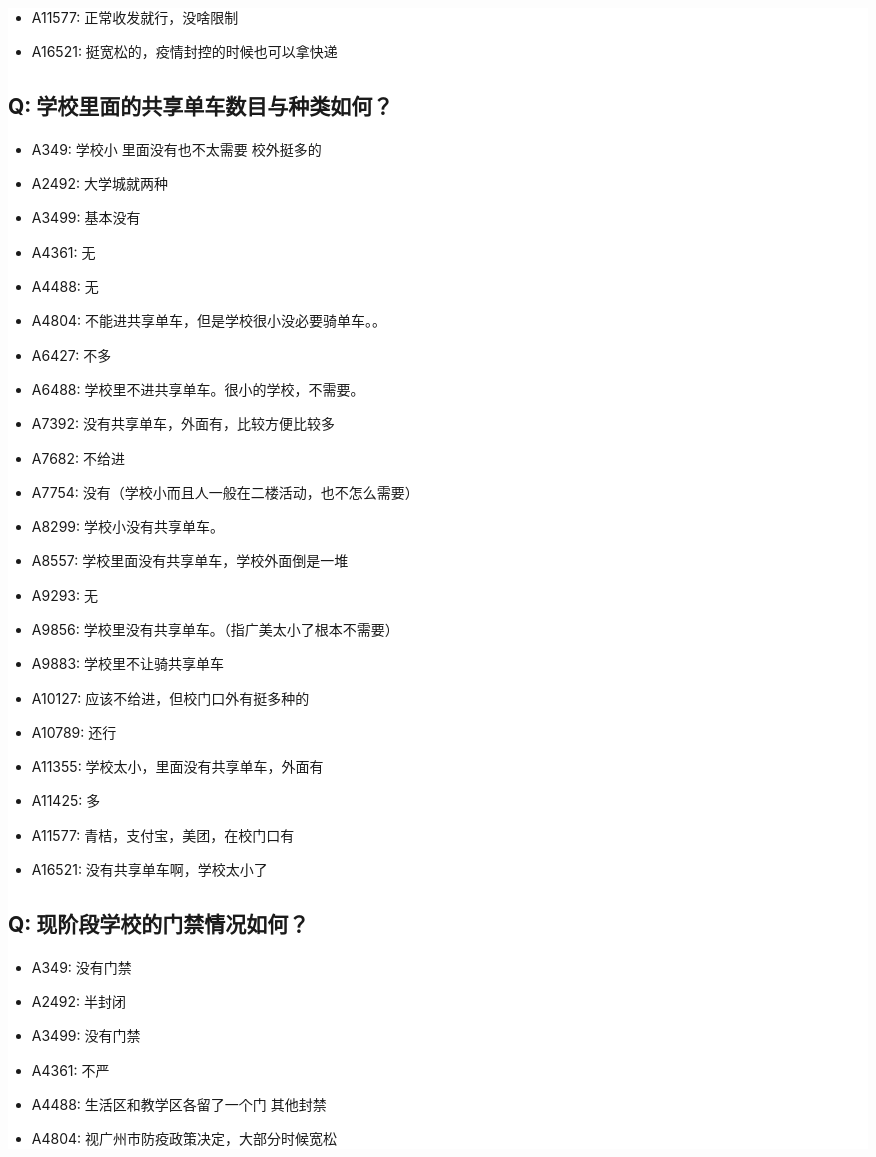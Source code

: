 - A11577: 正常收发就行，没啥限制

- A16521: 挺宽松的，疫情封控的时候也可以拿快递

## Q: 学校里面的共享单车数目与种类如何？

- A349: 学校小 里面没有也不太需要 校外挺多的

- A2492: 大学城就两种

- A3499: 基本没有

- A4361: 无

- A4488: 无

- A4804: 不能进共享单车，但是学校很小没必要骑单车。。

- A6427: 不多

- A6488: 学校里不进共享单车。很小的学校，不需要。

- A7392: 没有共享单车，外面有，比较方便比较多

- A7682: 不给进

- A7754: 没有（学校小而且人一般在二楼活动，也不怎么需要）

- A8299: 学校小没有共享单车。

- A8557: 学校里面没有共享单车，学校外面倒是一堆

- A9293: 无

- A9856: 学校里没有共享单车。（指广美太小了根本不需要）

- A9883: 学校里不让骑共享单车

- A10127: 应该不给进，但校门口外有挺多种的

- A10789: 还行

- A11355: 学校太小，里面没有共享单车，外面有

- A11425: 多

- A11577: 青桔，支付宝，美团，在校门口有

- A16521: 没有共享单车啊，学校太小了

## Q: 现阶段学校的门禁情况如何？

- A349: 没有门禁

- A2492: 半封闭

- A3499: 没有门禁

- A4361: 不严

- A4488: 生活区和教学区各留了一个门 其他封禁

- A4804: 视广州市防疫政策决定，大部分时候宽松
